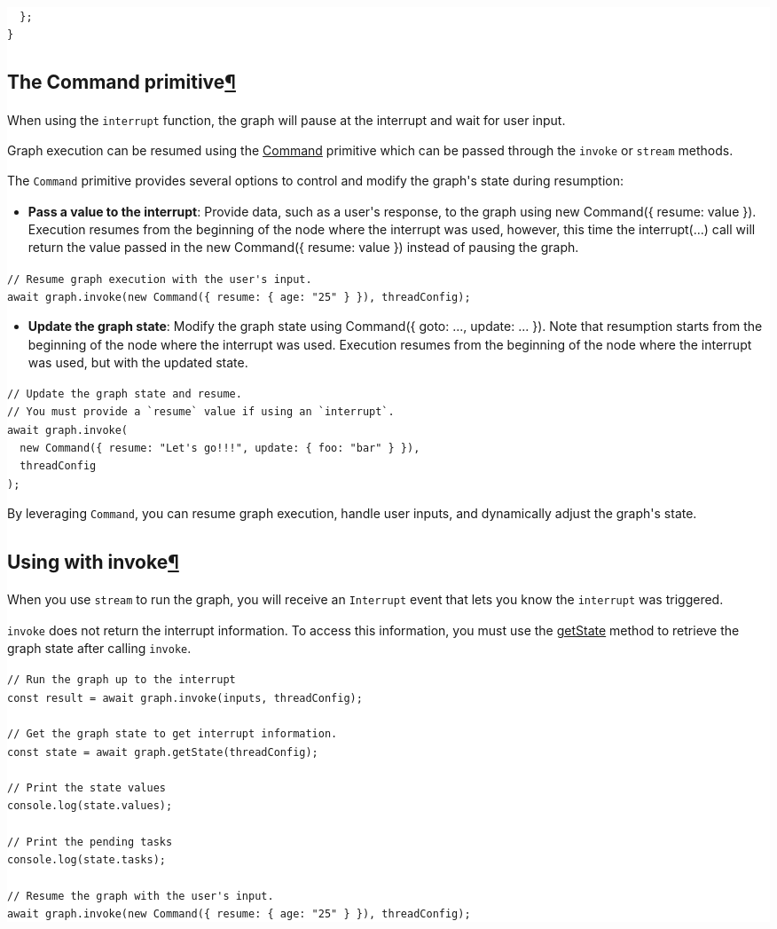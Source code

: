 ```
  };
}

```

## The Command primitive[¶](#the-command-primitive)

When using the `interrupt` function, the graph will pause at the interrupt and wait for user input.

Graph execution can be resumed using the [Command](/langgraphjs/reference/classes/langgraph.Command.html) primitive which can be passed through the `invoke` or `stream` methods.

The `Command` primitive provides several options to control and modify the graph's state during resumption:

- **Pass a value to the interrupt**: Provide data, such as a user's response, to the graph using new Command({ resume: value }). Execution resumes from the beginning of the node where the interrupt was used, however, this time the interrupt(...) call will return the value passed in the new Command({ resume: value }) instead of pausing the graph.

```
// Resume graph execution with the user's input.
await graph.invoke(new Command({ resume: { age: "25" } }), threadConfig);

```

- **Update the graph state**: Modify the graph state using Command({ goto: ..., update: ... }). Note that resumption starts from the beginning of the node where the interrupt was used. Execution resumes from the beginning of the node where the interrupt was used, but with the updated state.

```
// Update the graph state and resume.
// You must provide a `resume` value if using an `interrupt`.
await graph.invoke(
  new Command({ resume: "Let's go!!!", update: { foo: "bar" } }),
  threadConfig
);

```

By leveraging `Command`, you can resume graph execution, handle user inputs, and dynamically adjust the graph's state.

## Using with invoke[¶](#using-with-invoke)

When you use `stream` to run the graph, you will receive an `Interrupt` event that lets you know the `interrupt` was triggered.

`invoke` does not return the interrupt information. To access this information, you must use the [getState](/langgraphjs/reference/classes/langgraph.CompiledStateGraph.html#getState) method to retrieve the graph state after calling `invoke`.

```
// Run the graph up to the interrupt
const result = await graph.invoke(inputs, threadConfig);

// Get the graph state to get interrupt information.
const state = await graph.getState(threadConfig);

// Print the state values
console.log(state.values);

// Print the pending tasks
console.log(state.tasks);

// Resume the graph with the user's input.
await graph.invoke(new Command({ resume: { age: "25" } }), threadConfig);

```